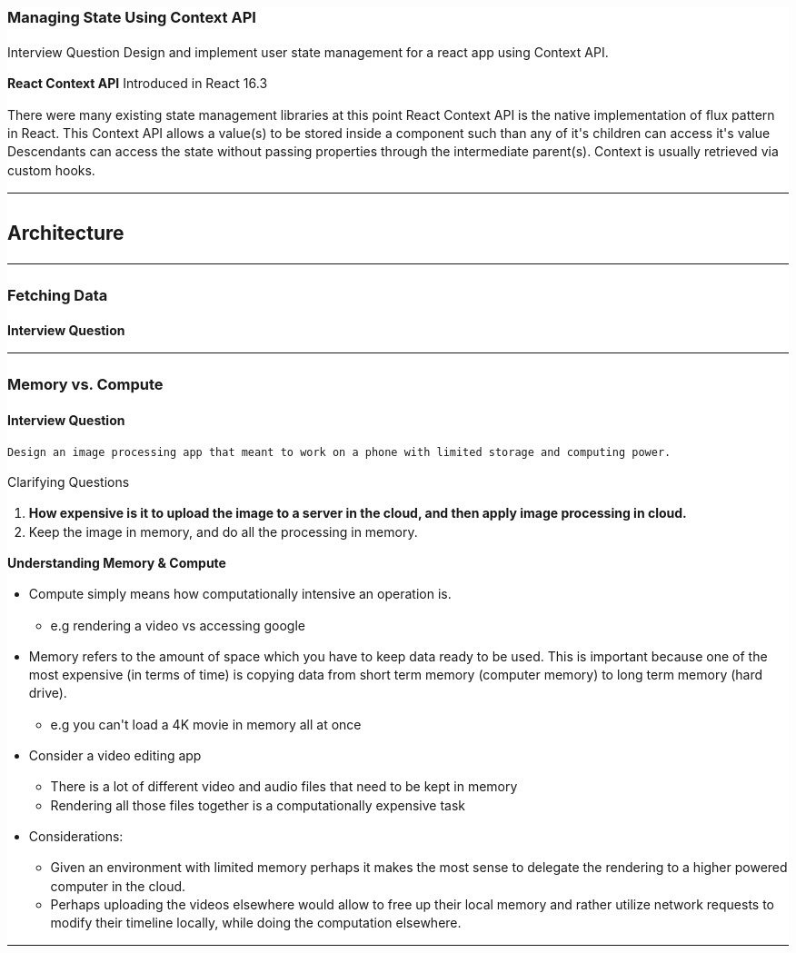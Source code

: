 
### Managing State Using Context API

Interview Question
    Design and implement user state management for a react app using Context API.

**React Context API**
Introduced in React 16.3

There were many existing state management libraries at this point React Context API is the native implementation of flux pattern in React.
This Context API allows a value(s) to be stored inside a component such than any of it's children can access it's value
Descendants can access the state without passing properties through the intermediate parent(s). Context is usually retrieved via custom hooks.

---

## Architecture

--- 

### Fetching Data

**Interview Question**

--- 

### Memory vs. Compute

**Interview Question**

    Design an image processing app that meant to work on a phone with limited storage and computing power.

Clarifying Questions
1. **How expensive is it to upload the image to a server in the cloud, and then apply image processing in cloud.**
2. Keep the image in memory, and do all the processing in memory.      

**Understanding Memory & Compute**
- Compute simply means how computationally intensive an operation is.
    - e.g rendering a video vs accessing google
- Memory refers to the amount of space which you have to keep data ready to be used. This is important because one of the most expensive (in terms of time) is copying data from short term memory (computer memory) to long term memory (hard drive).
    - e.g you can't load a 4K movie in memory all at once

- Consider a video editing app
  - There is a lot of different video and audio files that need to be kept in memory
  - Rendering all those files together is a computationally expensive task
- Considerations:
  - Given an environment with limited memory perhaps it makes the most sense to delegate the rendering to a higher powered computer in the cloud.
  - Perhaps uploading the videos elsewhere would allow to free up their local memory and rather utilize network requests to modify their timeline locally, while doing the computation elsewhere.

---